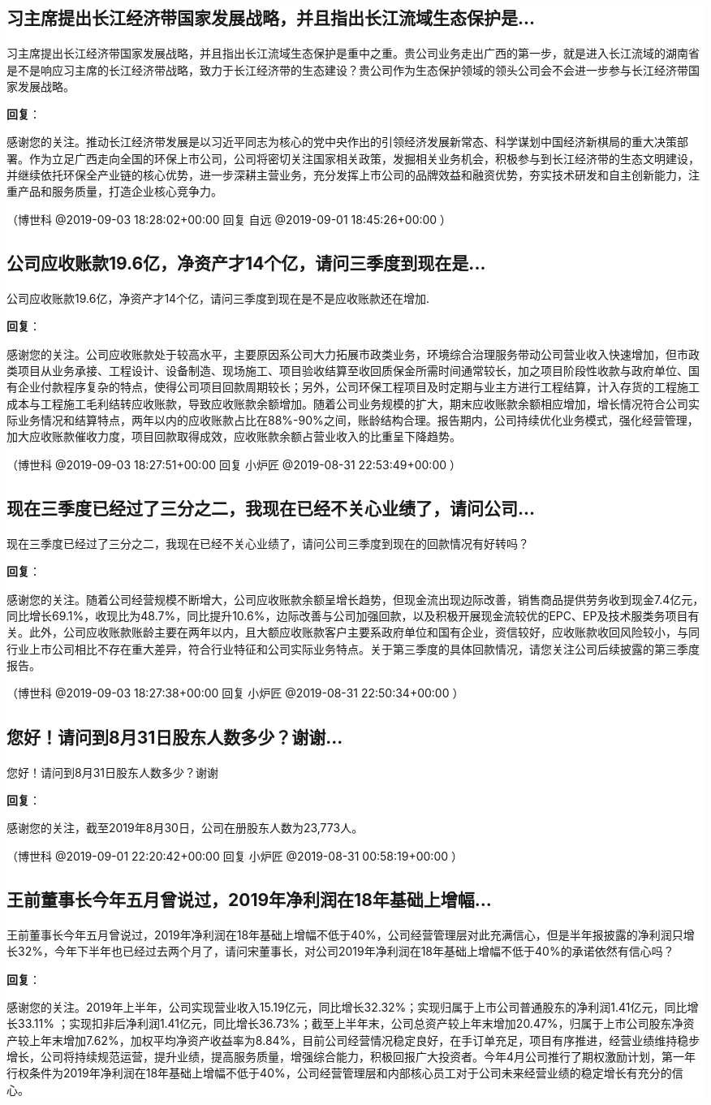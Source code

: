 ## 习主席提出长江经济带国家发展战略，并且指出长江流域生态保护是...

习主席提出长江经济带国家发展战略，并且指出长江流域生态保护是重中之重。贵公司业务走出广西的第一步，就是进入长江流域的湖南省是不是响应习主席的长江经济带战略，致力于长江经济带的生态建设？贵公司作为生态保护领域的领头公司会不会进一步参与长江经济带国家发展战略。

**回复**：

感谢您的关注。推动长江经济带发展是以习近平同志为核心的党中央作出的引领经济发展新常态、科学谋划中国经济新棋局的重大决策部署。作为立足广西走向全国的环保上市公司，公司将密切关注国家相关政策，发掘相关业务机会，积极参与到长江经济带的生态文明建设，并继续依托环保全产业链的核心优势，进一步深耕主营业务，充分发挥上市公司的品牌效益和融资优势，夯实技术研发和自主创新能力，注重产品和服务质量，打造企业核心竞争力。 

（博世科  @2019-09-03 18:28:02+00:00 回复 自远  @2019-09-01 18:45:26+00:00 ）

## 公司应收账款19.6亿，净资产才14个亿，请问三季度到现在是...

公司应收账款19.6亿，净资产才14个亿，请问三季度到现在是不是应收账款还在增加.

**回复**：

感谢您的关注。公司应收账款处于较高水平，主要原因系公司大力拓展市政类业务，环境综合治理服务带动公司营业收入快速增加，但市政类项目从业务承接、工程设计、设备制造、现场施工、项目验收结算至收回质保金所需时间通常较长，加之项目阶段性收款与政府单位、国有企业付款程序复杂的特点，使得公司项目回款周期较长；另外，公司环保工程项目及时定期与业主方进行工程结算，计入存货的工程施工成本与工程施工毛利结转应收账款，导致应收账款余额增加。随着公司业务规模的扩大，期末应收账款余额相应增加，增长情况符合公司实际业务情况和结算特点，两年以内的应收账款占比在88%-90%之间，账龄结构合理。报告期内，公司持续优化业务模式，强化经营管理，加大应收账款催收力度，项目回款取得成效，应收账款余额占营业收入的比重呈下降趋势。 

（博世科  @2019-09-03 18:27:51+00:00 回复 小炉匠  @2019-08-31 22:53:49+00:00 ）

## 现在三季度已经过了三分之二，我现在已经不关心业绩了，请问公司...

现在三季度已经过了三分之二，我现在已经不关心业绩了，请问公司三季度到现在的回款情况有好转吗？

**回复**：

感谢您的关注。随着公司经营规模不断增大，公司应收账款余额呈增长趋势，但现金流出现边际改善，销售商品提供劳务收到现金7.4亿元，同比增长69.1%，收现比为48.7%，同比提升10.6%，边际改善与公司加强回款，以及积极开展现金流较优的EPC、EP及技术服类务项目有关。此外，公司应收账款账龄主要在两年以内，且大额应收账款客户主要系政府单位和国有企业，资信较好，应收账款收回风险较小，与同行业上市公司相比不存在重大差异，符合行业特征和公司实际业务特点。关于第三季度的具体回款情况，请您关注公司后续披露的第三季度报告。 

（博世科  @2019-09-03 18:27:38+00:00 回复 小炉匠  @2019-08-31 22:50:34+00:00 ）

## 您好！请问到8月31日股东人数多少？谢谢...

您好！请问到8月31日股东人数多少？谢谢

**回复**：

感谢您的关注，截至2019年8月30日，公司在册股东人数为23,773人。 

（博世科  @2019-09-01 22:20:42+00:00 回复 小炉匠  @2019-08-31 00:58:19+00:00 ）

## 王前董事长今年五月曾说过，2019年净利润在18年基础上增幅...

王前董事长今年五月曾说过，2019年净利润在18年基础上增幅不低于40%，公司经营管理层对此充满信心，但是半年报披露的净利润只增长32%，今年下半年也已经过去两个月了，请问宋董事长，对公司2019年净利润在18年基础上增幅不低于40%的承诺依然有信心吗？

**回复**：

感谢您的关注。2019年上半年，公司实现营业收入15.19亿元，同比增长32.32%；实现归属于上市公司普通股东的净利润1.41亿元，同比增长33.11% ；实现扣非后净利润1.41亿元，同比增长36.73%；截至上半年末，公司总资产较上年末增加20.47%，归属于上市公司股东净资产较上年末增加7.62%，加权平均净资产收益率为8.84%，目前公司经营情况稳定良好，在手订单充足，项目有序推进，经营业绩维持稳步增长，公司将持续规范运营，提升业绩，提高服务质量，增强综合能力，积极回报广大投资者。今年4月公司推行了期权激励计划，第一年行权条件为2019年净利润在18年基础上增幅不低于40%，公司经营管理层和内部核心员工对于公司未来经营业绩的稳定增长有充分的信心。 
